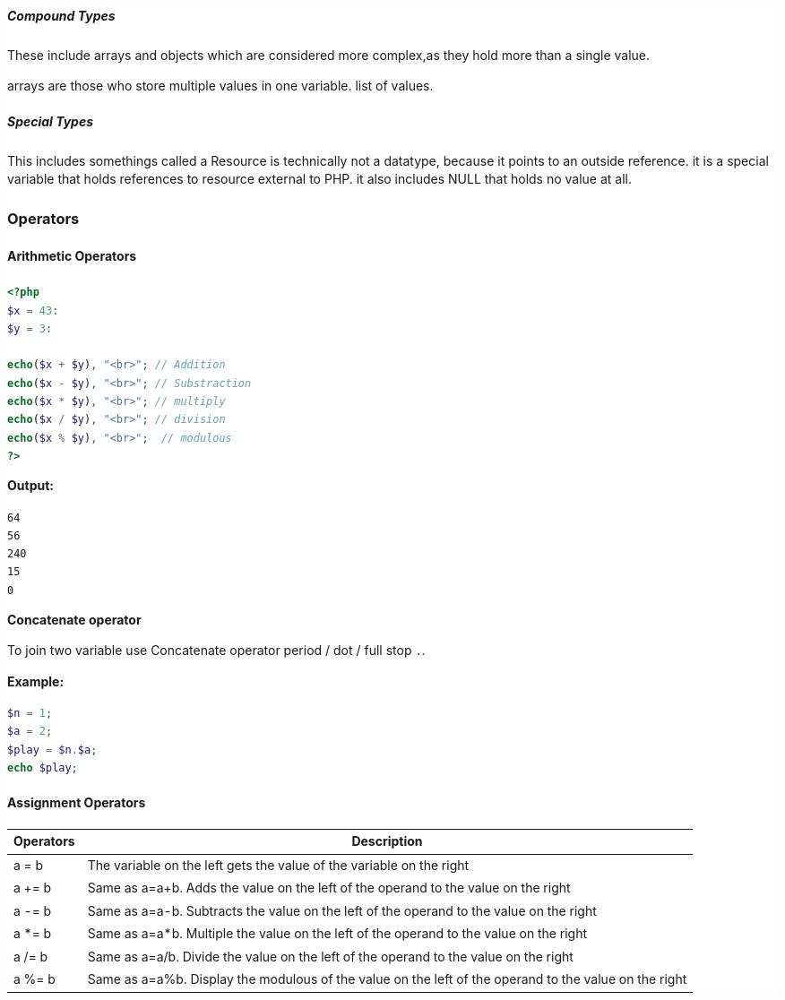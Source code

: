 ##### Compound Types 

These include arrays and objects which are considered more 
complex,as they hold more than a single value.

arrays are those who store multiple values in one variable. list of values.

##### Special Types 

This includes somethings called a Resource is technically not
a datatype, because it points to an outside reference. 
it is a special variable that holds references to resource
external to PHP. it also includes NULL that holds no value at all.

### Operators 

#### Arithmetic Operators

```php
<?php
$x = 43:
$y = 3:

echo($x + $y), "<br>"; // Addition
echo($x - $y), "<br>"; // Substraction
echo($x * $y), "<br>"; // multiply
echo($x / $y), "<br>"; // division
echo($x % $y), "<br>";  // modulous
?>
```

**Output:**
```
64
56
240
15 
0
```

**Concatenate operator**

To join two variable use Concatenate operator period / dot / full stop `.`.

**Example:**
```php
$n = 1;
$a = 2;
$play = $n.$a;
echo $play;
```

#### Assignment Operators

| Operators |  Description |
| --------- | ------------ |
| a = b | The variable  on the left gets the value of the variable on the right |
| a += b |  Same as a=a+b. Adds the value on the left of the operand to the value on the right |
| a -= b |  Same as a=a-b. Subtracts the value on the left of the operand to the value on the right |
| a \*= b |  Same as a=a\*b. Multiple the value on the left of the operand to the value on the right |
| a /= b |  Same as a=a/b. Divide the value on the left of the operand to the value on the right |
| a %= b |  Same as a=a%b. Display the modulous of the value on the left of the operand to the value on the right |
